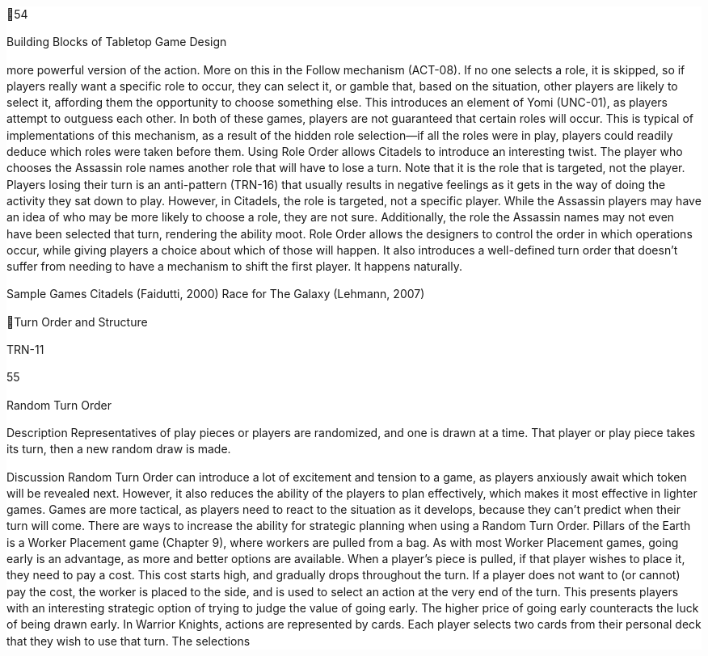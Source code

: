 54

Building Blocks of Tabletop Game Design

more powerful version of the action. More on this in the Follow mechanism
(ACT-08).
If no one selects a role, it is skipped, so if players really want a specific role to
occur, they can select it, or gamble that, based on the situation, other players
are likely to select it, affording them the opportunity to choose something
else. This introduces an element of Yomi (UNC-01), as players attempt to
outguess each other.
In both of these games, players are not guaranteed that certain roles will
occur. This is typical of implementations of this mechanism, as a result of
the hidden role selection—if all the roles were in play, players could readily
deduce which roles were taken before them.
Using Role Order allows Citadels to introduce an interesting twist. The
player who chooses the Assassin role names another role that will have to lose
a turn. Note that it is the role that is targeted, not the player. Players losing
their turn is an anti-pattern (TRN-16) that usually results in negative feelings
as it gets in the way of doing the activity they sat down to play. However, in
Citadels, the role is targeted, not a specific player. While the Assassin players
may have an idea of who may be more likely to choose a role, they are not sure.
Additionally, the role the Assassin names may not even have been selected that
turn, rendering the ability moot.
Role Order allows the designers to control the order in which operations
occur, while giving players a choice about which of those will happen. It also
introduces a well-defined turn order that doesn’t suffer from needing to have
a mechanism to shift the first player. It happens naturally.

Sample Games
Citadels (Faidutti, 2000)
Race for The Galaxy (Lehmann, 2007)

Turn Order and Structure

TRN-11

55

Random Turn Order

Description
Representatives of play pieces or players are randomized, and one is drawn
at a time. That player or play piece takes its turn, then a new random draw
is made.

Discussion
Random Turn Order can introduce a lot of excitement and tension to a game,
as players anxiously await which token will be revealed next. However, it also
reduces the ability of the players to plan effectively, which makes it most effective
in lighter games. Games are more tactical, as players need to react to the situation
as it develops, because they can’t predict when their turn will come.
There are ways to increase the ability for strategic planning when using
a Random Turn Order. Pillars of the Earth is a Worker Placement game
(Chapter 9), where workers are pulled from a bag. As with most Worker
Placement games, going early is an advantage, as more and better options
are available. When a player’s piece is pulled, if that player wishes to place it,
they need to pay a cost. This cost starts high, and gradually drops throughout
the turn. If a player does not want to (or cannot) pay the cost, the worker is
placed to the side, and is used to select an action at the very end of the turn.
This presents players with an interesting strategic option of trying to judge
the value of going early. The higher price of going early counteracts the luck
of being drawn early.
In Warrior Knights, actions are represented by cards. Each player selects two
cards from their personal deck that they wish to use that turn. The selections
